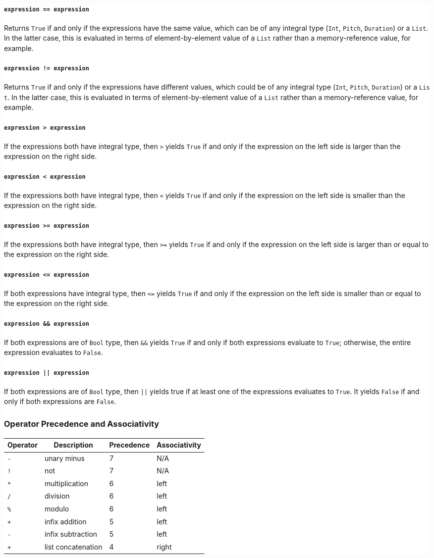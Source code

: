 #### `expression == expression`

Returns `True` if and only if the expressions have the same value, which can be
of any integral type (`Int`, `Pitch`, `Duration`) or a `List`. In the latter
case, this is evaluated in terms of element-by-element value of a `List` rather
than a memory-reference value, for example.

#### `expression != expression`

Returns `True` if and only if the expressions have different values, which
could be of any integral type (`Int`, `Pitch`, `Duration`) or a `List`. In the
latter case, this is evaluated in terms of element-by-element value of a `List`
rather than a memory-reference value, for example.

#### `expression > expression`

If the expressions both have integral type, then `>` yields `True` if and only
if the expression on the left side is larger than the expression on the right
side.

#### `expression < expression`

If the expressions both have integral type, then `<` yields `True` if and only
if the expression on the left side is smaller than the expression on the right
side.

#### `expression >= expression`

If the expressions both have integral type, then `>=` yields `True` if and only
if the expression on the left side is larger than or equal to the expression on
the right side.

#### `expression <= expression`

If both expressions have integral type, then `<=` yields `True` if and only if
the expression on the left side is smaller than or equal to the expression on
the right side.

#### `expression && expression`

If both expressions are of `Bool` type, then `&&` yields `True` if and only if
both expressions evaluate to `True`; otherwise, the entire expression evaluates
to `False`.

#### `expression || expression`

If both expressions are of `Bool` type, then `||` yields true if at least one
of the expressions evaluates to `True`. It yields `False` if and only if both
expressions are `False`.

### Operator Precedence and Associativity

| Operator | Description           | Precedence | Associativity |
| -------- | --------------------- | ---------- | ------------- |
| `-`      | unary minus           | 7          | N/A           |
| `!`      | not                   | 7          | N/A           |
| `*`      | multiplication        | 6          | left          |
| `/`      | division              | 6          | left          |
| `%`      | modulo                | 6          | left          |
| `+`      | infix addition        | 5          | left          |
| `-`      | infix subtraction     | 5          | left          |
| `+`      | list concatenation    | 4          | right         |